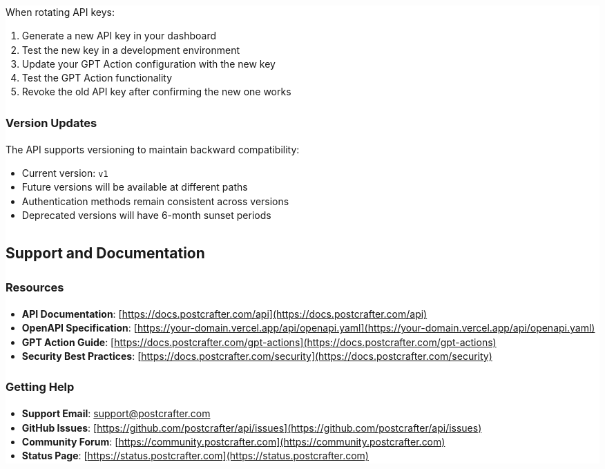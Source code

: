 When rotating API keys:

1. Generate a new API key in your dashboard
2. Test the new key in a development environment
3. Update your GPT Action configuration with the new key
4. Test the GPT Action functionality
5. Revoke the old API key after confirming the new one works

### Version Updates

The API supports versioning to maintain backward compatibility:

- Current version: `v1`
- Future versions will be available at different paths
- Authentication methods remain consistent across versions
- Deprecated versions will have 6-month sunset periods

## Support and Documentation

### Resources

- **API Documentation**: [https://docs.postcrafter.com/api](https://docs.postcrafter.com/api)
- **OpenAPI Specification**: [https://your-domain.vercel.app/api/openapi.yaml](https://your-domain.vercel.app/api/openapi.yaml)
- **GPT Action Guide**: [https://docs.postcrafter.com/gpt-actions](https://docs.postcrafter.com/gpt-actions)
- **Security Best Practices**: [https://docs.postcrafter.com/security](https://docs.postcrafter.com/security)

### Getting Help

- **Support Email**: support@postcrafter.com
- **GitHub Issues**: [https://github.com/postcrafter/api/issues](https://github.com/postcrafter/api/issues)
- **Community Forum**: [https://community.postcrafter.com](https://community.postcrafter.com)
- **Status Page**: [https://status.postcrafter.com](https://status.postcrafter.com)